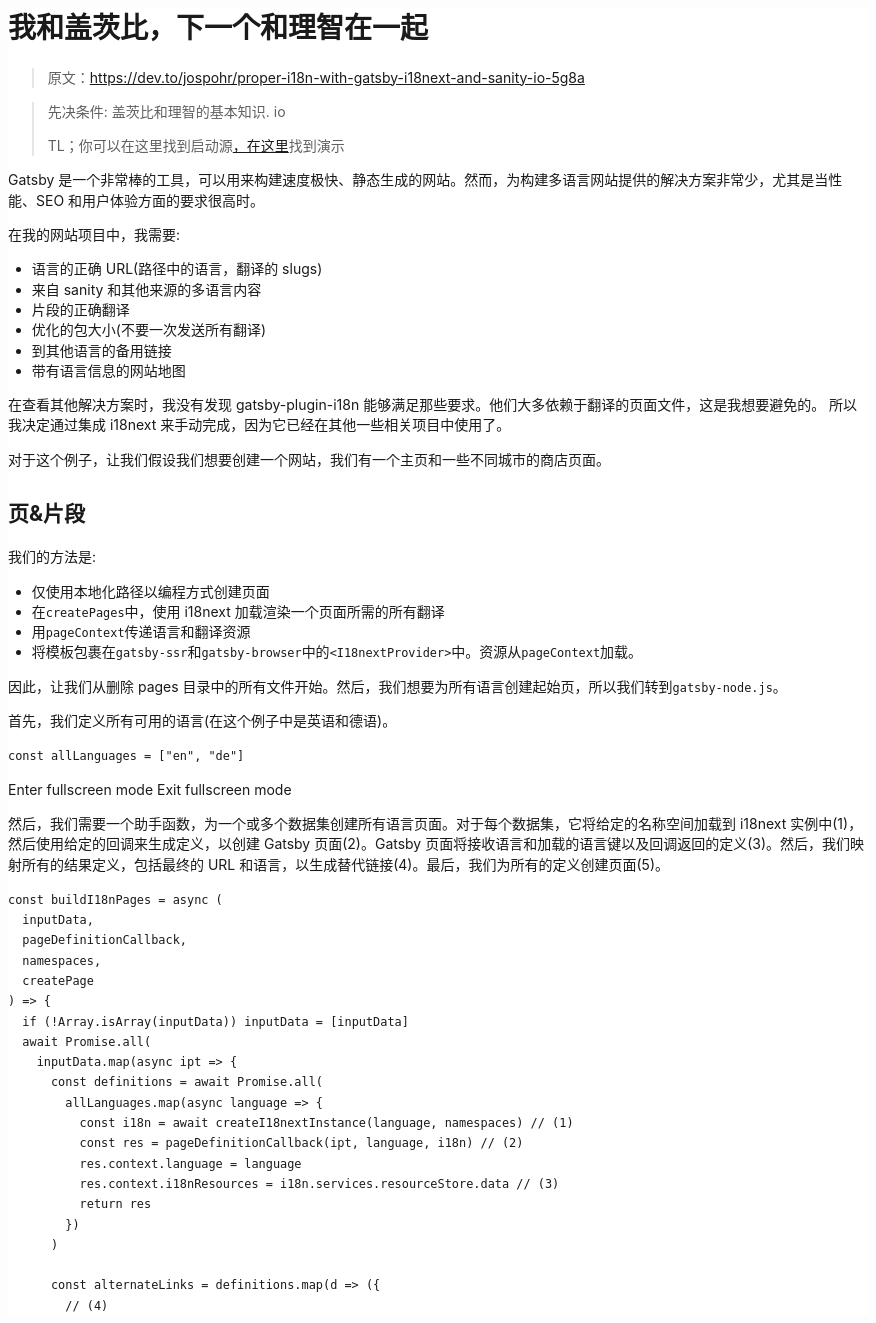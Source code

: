 # 我和盖茨比，下一个和理智在一起

> 原文：<https://dev.to/jospohr/proper-i18n-with-gatsby-i18next-and-sanity-io-5g8a>

> 先决条件:
> 盖茨比和理智的基本知识. io
> 
> TL；你可以在这里找到启动源[，在这里](https://github.com/johannesspohr/gatsby-starter-i18next-sanity)找到演示

Gatsby 是一个非常棒的工具，可以用来构建速度极快、静态生成的网站。然而，为构建多语言网站提供的解决方案非常少，尤其是当性能、SEO 和用户体验方面的要求很高时。

在我的网站项目中，我需要:

*   语言的正确 URL(路径中的语言，翻译的 slugs)
*   来自 sanity 和其他来源的多语言内容
*   片段的正确翻译
*   优化的包大小(不要一次发送所有翻译)
*   到其他语言的备用链接
*   带有语言信息的网站地图

在查看其他解决方案时，我没有发现 gatsby-plugin-i18n 能够满足那些要求。他们大多依赖于翻译的页面文件，这是我想要避免的。
所以我决定通过集成 i18next 来手动完成，因为它已经在其他一些相关项目中使用了。

对于这个例子，让我们假设我们想要创建一个网站，我们有一个主页和一些不同城市的商店页面。

## 页&片段

我们的方法是:

*   仅使用本地化路径以编程方式创建页面
*   在`createPages`中，使用 i18next 加载渲染一个页面所需的所有翻译
*   用`pageContext`传递语言和翻译资源
*   将模板包裹在`gatsby-ssr`和`gatsby-browser`中的`<I18nextProvider>`中。资源从`pageContext`加载。

因此，让我们从删除 pages 目录中的所有文件开始。然后，我们想要为所有语言创建起始页，所以我们转到`gatsby-node.js`。

首先，我们定义所有可用的语言(在这个例子中是英语和德语)。

```
const allLanguages = ["en", "de"] 
```

Enter fullscreen mode Exit fullscreen mode

然后，我们需要一个助手函数，为一个或多个数据集创建所有语言页面。对于每个数据集，它将给定的名称空间加载到 i18next 实例中(1)，然后使用给定的回调来生成定义，以创建 Gatsby 页面(2)。Gatsby 页面将接收语言和加载的语言键以及回调返回的定义(3)。然后，我们映射所有的结果定义，包括最终的 URL 和语言，以生成替代链接(4)。最后，我们为所有的定义创建页面(5)。

```
const buildI18nPages = async (
  inputData,
  pageDefinitionCallback,
  namespaces,
  createPage
) => {
  if (!Array.isArray(inputData)) inputData = [inputData]
  await Promise.all(
    inputData.map(async ipt => {
      const definitions = await Promise.all(
        allLanguages.map(async language => {
          const i18n = await createI18nextInstance(language, namespaces) // (1)
          const res = pageDefinitionCallback(ipt, language, i18n) // (2)
          res.context.language = language
          res.context.i18nResources = i18n.services.resourceStore.data // (3)
          return res
        })
      )

      const alternateLinks = definitions.map(d => ({
        // (4)
```